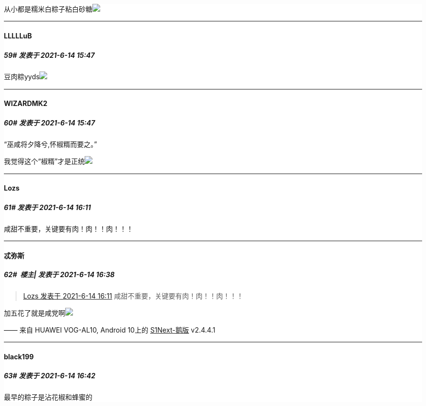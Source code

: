 
从小都是糯米白粽子粘白砂糖<img src="https://static.saraba1st.com/image/smiley/face2017/057.png" referrerpolicy="no-referrer">


*****

####  LLLLLuB  
##### 59#       发表于 2021-6-14 15:47


豆肉粽yyds<img src="https://static.saraba1st.com/image/smiley/face2017/035.png" referrerpolicy="no-referrer">


*****

####  WIZARDMK2  
##### 60#       发表于 2021-6-14 15:47


“巫咸将夕降兮,怀椒糈而要之。”

我觉得这个“椒糈”才是正统<img src="https://static.saraba1st.com/image/smiley/face2017/067.png" referrerpolicy="no-referrer">




*****

####  Lozs  
##### 61#       发表于 2021-6-14 16:11


咸甜不重要，关键要有肉！肉！！肉！！！


*****

####  忒弥斯  
##### 62#         楼主| 发表于 2021-6-14 16:38


<blockquote><a href="httphttps://bbs.saraba1st.com/2b/forum.php?mod=redirect&amp;goto=findpost&amp;pid=51595930&amp;ptid=2009800" target="_blank">Lozs 发表于 2021-6-14 16:11</a>
咸甜不重要，关键要有肉！肉！！肉！！！</blockquote>
加五花了就是咸党啊<img src="https://static.saraba1st.com/image/smiley/face2017/034.png" referrerpolicy="no-referrer">

—— 来自 HUAWEI VOG-AL10, Android 10上的 [S1Next-鹅版](https://github.com/ykrank/S1-Next/releases) v2.4.4.1


*****

####  black199  
##### 63#       发表于 2021-6-14 16:42


最早的粽子是沾花椒和蜂蜜的
